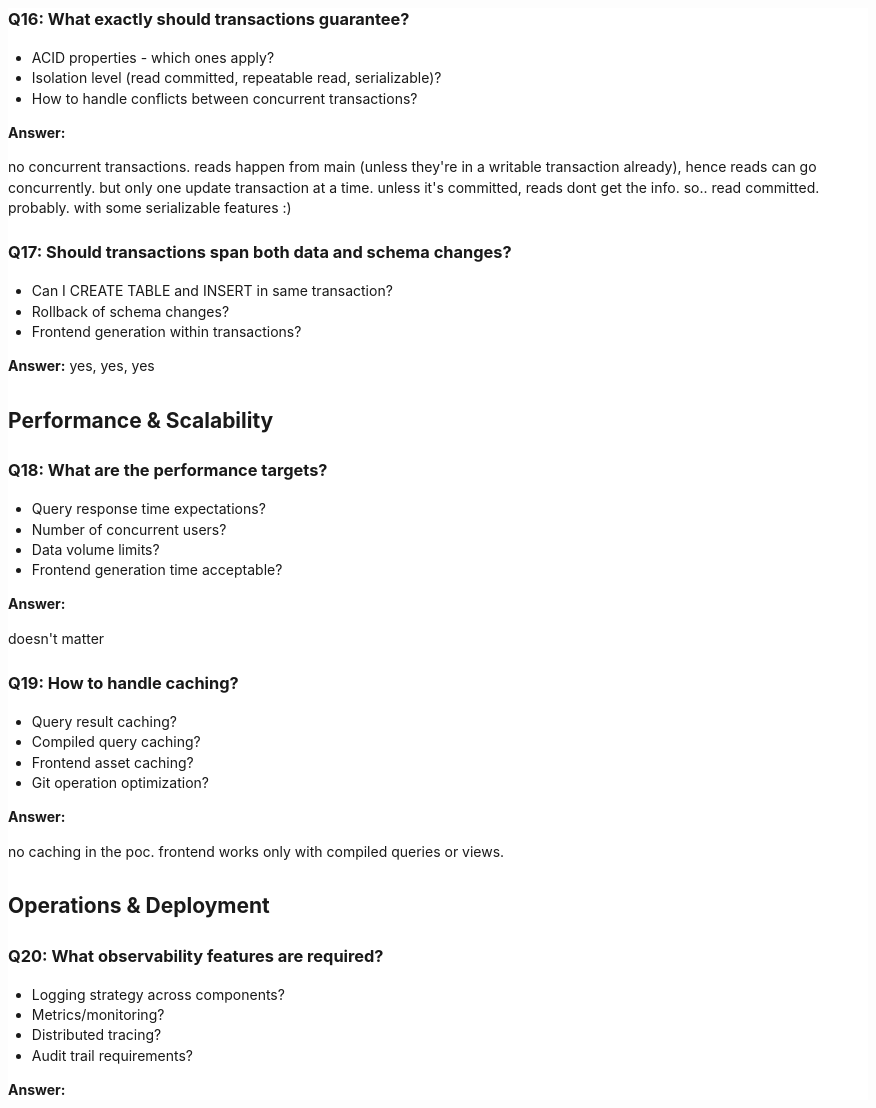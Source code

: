 ### Q16: What exactly should transactions guarantee?
- ACID properties - which ones apply?
- Isolation level (read committed, repeatable read, serializable)?
- How to handle conflicts between concurrent transactions?

**Answer:** 

no concurrent transactions. reads happen from main (unless they're in a writable transaction already), hence reads can go concurrently. but only one update transaction at a time. unless it's committed, reads dont get the info. so.. read committed. probably. with some serializable features :)

### Q17: Should transactions span both data and schema changes?
- Can I CREATE TABLE and INSERT in same transaction?
- Rollback of schema changes?
- Frontend generation within transactions?

**Answer:** 
yes, yes, yes

## Performance & Scalability

### Q18: What are the performance targets?
- Query response time expectations?
- Number of concurrent users?
- Data volume limits?
- Frontend generation time acceptable?

**Answer:** 

doesn't matter

### Q19: How to handle caching?
- Query result caching?
- Compiled query caching?
- Frontend asset caching?
- Git operation optimization?

**Answer:** 

no caching in the poc. frontend works only with compiled queries or views.

## Operations & Deployment

### Q20: What observability features are required?
- Logging strategy across components?
- Metrics/monitoring?
- Distributed tracing?
- Audit trail requirements?

**Answer:** 
